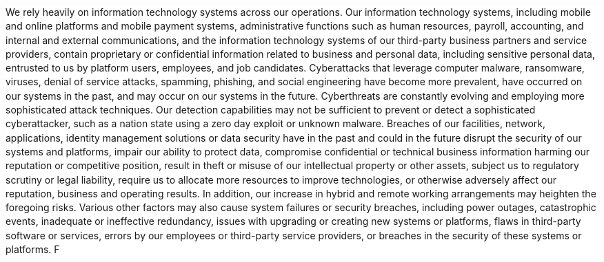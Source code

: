 We rely heavily on information technology systems across our operations. Our information technology systems, including mobile and online platforms and mobile payment systems, administrative functions such as human resources, payroll, accounting, and internal and external communications, and the information technology systems of our third-party business partners and service providers, contain proprietary or confidential information related to business and personal data, including sensitive personal data, entrusted to us by platform users, employees, and job candidates. Cyberattacks that leverage computer malware, ransomware, viruses, denial of service attacks, spamming, phishing, and social engineering have become more prevalent, have occurred on our systems in the past, and may occur on our systems in the future. Cyberthreats are constantly evolving and employing more sophisticated attack techniques. Our detection capabilities may not be sufficient to prevent or detect a sophisticated cyberattacker, such as a nation state using a zero day exploit or unknown malware. Breaches of our facilities, network, applications, identity management solutions or data security have in the past and could in the future disrupt the security of our systems and platforms, impair our ability to protect data, compromise confidential or technical business information harming our reputation or competitive position, result in theft or misuse of our intellectual property or other assets, subject us to regulatory scrutiny or legal liability, require us to allocate more resources to improve technologies, or otherwise adversely affect our reputation, business and operating results. In addition, our increase in hybrid and remote working arrangements may heighten the foregoing risks. Various other factors may also cause system failures or security breaches, including power outages, catastrophic events, inadequate or ineffective redundancy, issues with upgrading or creating new systems or platforms, flaws in third-party software or services, errors by our employees or third-party service providers, or breaches in the security of these systems or platforms. F